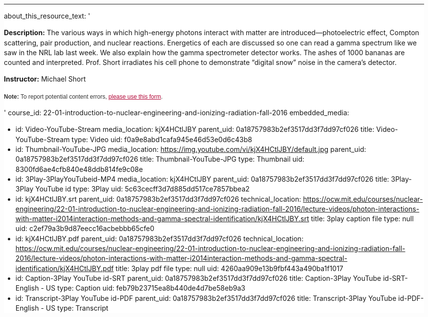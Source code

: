 ---
about_this_resource_text: '<p><strong>Description:</strong> The various ways in which
  high-energy photons interact with matter are introduced&mdash;photoelectric effect,
  Compton scattering, pair production, and nuclear reactions. Energetics of each are
  discussed so one can read a gamma spectrum like we saw in the NRL lab last week.
  We also explain how the gamma spectrometer detector works. The ashes of 1000 bananas
  are counted and interpreted. Prof. Short irradiates his cell phone to demonstrate
  &ldquo;digital snow&rdquo; noise in the camera&rsquo;s detector.</p><p><strong>Instructor:</strong>
  Michael Short</p><p><strong style="color: rgb(51, 51, 51); font-family: arial, helvetica,
  sans-serif; font-size: 12px; background-color: rgb(255, 255, 255);">Note:</strong><span
  style="color: rgb(51, 51, 51); font-family: arial, helvetica, sans-serif; font-size:
  12px; background-color: rgb(255, 255, 255);">&nbsp;To report potential content errors,&nbsp;</span><a
  href="https://forms.gle/8B2zcUvfCtgJdTdE7" style="color: rgb(179, 8, 56); text-decoration-line:
  underline; font-family: arial, helvetica, sans-serif; font-size: 12px; background-color:
  rgb(255, 255, 255);">please use this form</a><span style="color: rgb(51, 51, 51);
  font-family: arial, helvetica, sans-serif; font-size: 12px; background-color: rgb(255,
  255, 255);">.</span></p>'
course_id: 22-01-introduction-to-nuclear-engineering-and-ionizing-radiation-fall-2016
embedded_media:
- id: Video-YouTube-Stream
  media_location: kjX4HCtlJBY
  parent_uid: 0a18757983b2ef3517dd3f7dd97cf026
  title: Video-YouTube-Stream
  type: Video
  uid: f0a9e8abd1cafa945e46d53e0d6c43b8
- id: Thumbnail-YouTube-JPG
  media_location: https://img.youtube.com/vi/kjX4HCtlJBY/default.jpg
  parent_uid: 0a18757983b2ef3517dd3f7dd97cf026
  title: Thumbnail-YouTube-JPG
  type: Thumbnail
  uid: 8300fd6ae4cfb840e48ddb814fe9c08e
- id: 3Play-3PlayYouTubeid-MP4
  media_location: kjX4HCtlJBY
  parent_uid: 0a18757983b2ef3517dd3f7dd97cf026
  title: 3Play-3Play YouTube id
  type: 3Play
  uid: 5c63cecff3d7d885dd517ce7857bbea2
- id: kjX4HCtlJBY.srt
  parent_uid: 0a18757983b2ef3517dd3f7dd97cf026
  technical_location: https://ocw.mit.edu/courses/nuclear-engineering/22-01-introduction-to-nuclear-engineering-and-ionizing-radiation-fall-2016/lecture-videos/photon-interactions-with-matter-i2014interaction-methods-and-gamma-spectral-identification/kjX4HCtlJBY.srt
  title: 3play caption file
  type: null
  uid: c2ef79a3b9d87eecc16acbebbb65cfe0
- id: kjX4HCtlJBY.pdf
  parent_uid: 0a18757983b2ef3517dd3f7dd97cf026
  technical_location: https://ocw.mit.edu/courses/nuclear-engineering/22-01-introduction-to-nuclear-engineering-and-ionizing-radiation-fall-2016/lecture-videos/photon-interactions-with-matter-i2014interaction-methods-and-gamma-spectral-identification/kjX4HCtlJBY.pdf
  title: 3play pdf file
  type: null
  uid: 4260aa909e13b9fbf443a490ba1f1017
- id: Caption-3Play YouTube id-SRT
  parent_uid: 0a18757983b2ef3517dd3f7dd97cf026
  title: Caption-3Play YouTube id-SRT-English - US
  type: Caption
  uid: feb79b23715ea8b440de4d7be58eb9a3
- id: Transcript-3Play YouTube id-PDF
  parent_uid: 0a18757983b2ef3517dd3f7dd97cf026
  title: Transcript-3Play YouTube id-PDF-English - US
  type: Transcript